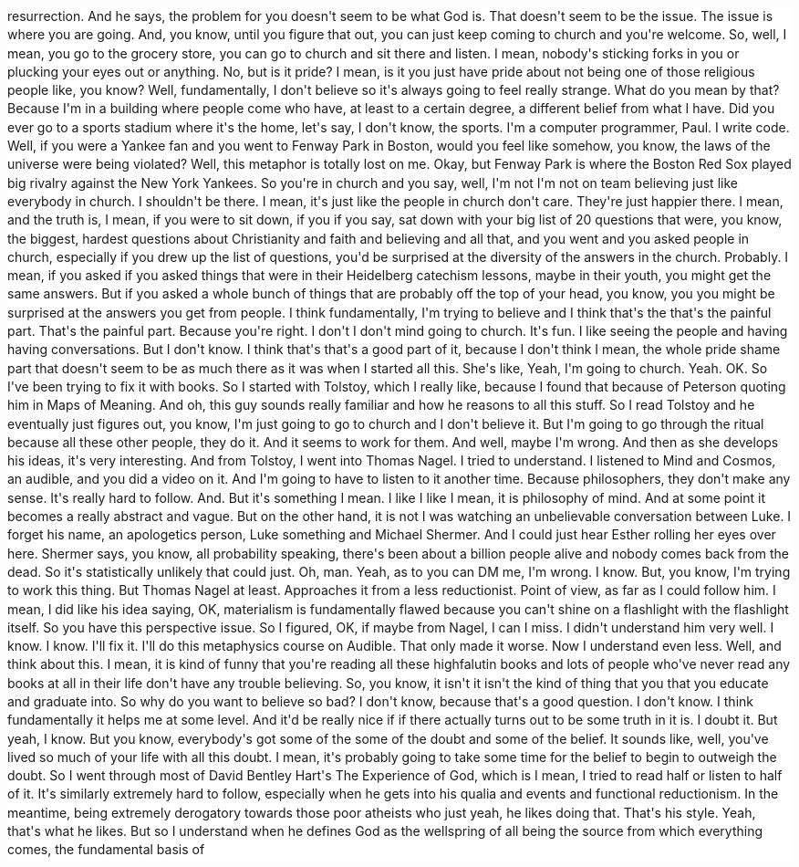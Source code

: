 resurrection. And he says, the problem for you doesn't seem to be what God is. That doesn't seem to be the issue. The issue is where you are going. And, you know, until you figure that out, you can just keep coming to church and you're welcome. So, well, I mean, you go to the grocery store, you can go to church and sit there and listen. I mean, nobody's sticking forks in you or plucking your eyes out or anything. No, but is it pride? I mean, is it you just have pride about not being one of those religious people like, you know? Well, fundamentally, I don't believe so it's always going to feel really strange. What do you mean by that? Because I'm in a building where people come who have, at least to a certain degree, a different belief from what I have. Did you ever go to a sports stadium where it's the home, let's say, I don't know, the sports. I'm a computer programmer, Paul. I write code. Well, if you were a Yankee fan and you went to Fenway Park in Boston, would you feel like somehow, you know, the laws of the universe were being violated? Well, this metaphor is totally lost on me. Okay, but Fenway Park is where the Boston Red Sox played big rivalry against the New York Yankees. So you're in church and you say, well, I'm not I'm not on team believing just like everybody in church. I shouldn't be there. I mean, it's just like the people in church don't care. They're just happier there. I mean, and the truth is, I mean, if you were to sit down, if you if you say, sat down with your big list of 20 questions that were, you know, the biggest, hardest questions about Christianity and faith and believing and all that, and you went and you asked people in church, especially if you drew up the list of questions, you'd be surprised at the diversity of the answers in the church. Probably. I mean, if you asked if you asked things that were in their Heidelberg catechism lessons, maybe in their youth, you might get the same answers. But if you asked a whole bunch of things that are probably off the top of your head, you know, you you might be surprised at the answers you get from people. I think fundamentally, I'm trying to believe and I think that's the that's the painful part. That's the painful part. Because you're right. I don't I don't mind going to church. It's fun. I like seeing the people and having having conversations. But I don't know. I think that's that's a good part of it, because I don't think I mean, the whole pride shame part that doesn't seem to be as much there as it was when I started all this. She's like, Yeah, I'm going to church. Yeah. OK. So I've been trying to fix it with books. So I started with Tolstoy, which I really like, because I found that because of Peterson quoting him in Maps of Meaning. And oh, this guy sounds really familiar and how he reasons to all this stuff. So I read Tolstoy and he eventually just figures out, you know, I'm just going to go to church and I don't believe it. But I'm going to go through the ritual because all these other people, they do it. And it seems to work for them. And well, maybe I'm wrong. And then as she develops his ideas, it's very interesting. And from Tolstoy, I went into Thomas Nagel. I tried to understand. I listened to Mind and Cosmos, an audible, and you did a video on it. And I'm going to have to listen to it another time. Because philosophers, they don't make any sense. It's really hard to follow. And. But it's something I mean. I like I like I mean, it is philosophy of mind. And at some point it becomes a really abstract and vague. But on the other hand, it is not I was watching an unbelievable conversation between Luke. I forget his name, an apologetics person, Luke something and Michael Shermer. And I could just hear Esther rolling her eyes over here. Shermer says, you know, all probability speaking, there's been about a billion people alive and nobody comes back from the dead. So it's statistically unlikely that could just. Oh, man. Yeah, as to you can DM me, I'm wrong. I know. But, you know, I'm trying to work this thing. But Thomas Nagel at least. Approaches it from a less reductionist. Point of view, as far as I could follow him. I mean, I did like his idea saying, OK, materialism is fundamentally flawed because you can't shine on a flashlight with the flashlight itself. So you have this perspective issue. So I figured, OK, if maybe from Nagel, I can I miss. I didn't understand him very well. I know. I know. I'll fix it. I'll do this metaphysics course on Audible. That only made it worse. Now I understand even less. Well, and think about this. I mean, it is kind of funny that you're reading all these highfalutin books and lots of people who've never read any books at all in their life don't have any trouble believing. So, you know, it isn't it isn't the kind of thing that you that you educate and graduate into. So why do you want to believe so bad? I don't know, because that's a good question. I don't know. I think fundamentally it helps me at some level. And it'd be really nice if if there actually turns out to be some truth in it is. I doubt it. But yeah, I know. But you know, everybody's got some of the some of the doubt and some of the belief. It sounds like, well, you've lived so much of your life with all this doubt. I mean, it's probably going to take some time for the belief to begin to outweigh the doubt. So I went through most of David Bentley Hart's The Experience of God, which is I mean, I tried to read half or listen to half of it. It's similarly extremely hard to follow, especially when he gets into his qualia and events and functional reductionism. In the meantime, being extremely derogatory towards those poor atheists who just yeah, he likes doing that. That's his style. Yeah, that's what he likes. But so I understand when he defines God as the wellspring of all being the source from which everything comes, the fundamental basis of